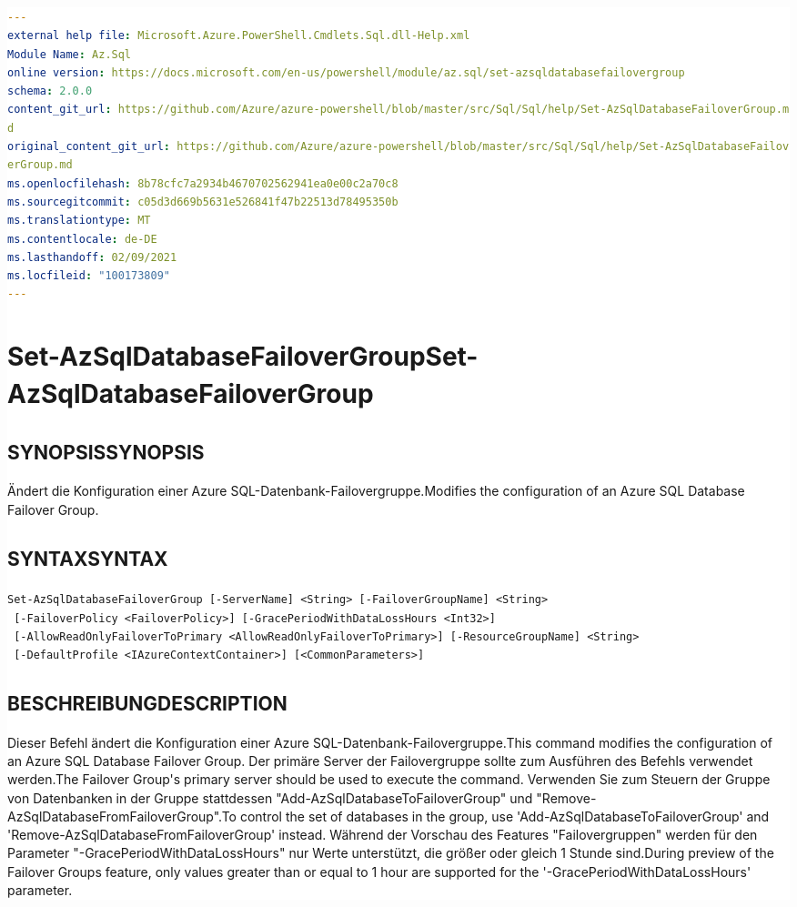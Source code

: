 ```yaml
---
external help file: Microsoft.Azure.PowerShell.Cmdlets.Sql.dll-Help.xml
Module Name: Az.Sql
online version: https://docs.microsoft.com/en-us/powershell/module/az.sql/set-azsqldatabasefailovergroup
schema: 2.0.0
content_git_url: https://github.com/Azure/azure-powershell/blob/master/src/Sql/Sql/help/Set-AzSqlDatabaseFailoverGroup.md
original_content_git_url: https://github.com/Azure/azure-powershell/blob/master/src/Sql/Sql/help/Set-AzSqlDatabaseFailoverGroup.md
ms.openlocfilehash: 8b78cfc7a2934b4670702562941ea0e00c2a70c8
ms.sourcegitcommit: c05d3d669b5631e526841f47b22513d78495350b
ms.translationtype: MT
ms.contentlocale: de-DE
ms.lasthandoff: 02/09/2021
ms.locfileid: "100173809"
---
```

# <span data-ttu-id="930fe-101">Set-AzSqlDatabaseFailoverGroup</span><span class="sxs-lookup"><span data-stu-id="930fe-101">Set-AzSqlDatabaseFailoverGroup</span></span>

## <span data-ttu-id="930fe-102">SYNOPSIS</span><span class="sxs-lookup"><span data-stu-id="930fe-102">SYNOPSIS</span></span>
<span data-ttu-id="930fe-103">Ändert die Konfiguration einer Azure SQL-Datenbank-Failovergruppe.</span><span class="sxs-lookup"><span data-stu-id="930fe-103">Modifies the configuration of an Azure SQL Database Failover Group.</span></span>

## <span data-ttu-id="930fe-104">SYNTAX</span><span class="sxs-lookup"><span data-stu-id="930fe-104">SYNTAX</span></span>

```
Set-AzSqlDatabaseFailoverGroup [-ServerName] <String> [-FailoverGroupName] <String>
 [-FailoverPolicy <FailoverPolicy>] [-GracePeriodWithDataLossHours <Int32>]
 [-AllowReadOnlyFailoverToPrimary <AllowReadOnlyFailoverToPrimary>] [-ResourceGroupName] <String>
 [-DefaultProfile <IAzureContextContainer>] [<CommonParameters>]
```

## <span data-ttu-id="930fe-105">BESCHREIBUNG</span><span class="sxs-lookup"><span data-stu-id="930fe-105">DESCRIPTION</span></span>
<span data-ttu-id="930fe-106">Dieser Befehl ändert die Konfiguration einer Azure SQL-Datenbank-Failovergruppe.</span><span class="sxs-lookup"><span data-stu-id="930fe-106">This command modifies the configuration of an Azure SQL Database Failover Group.</span></span>
<span data-ttu-id="930fe-107">Der primäre Server der Failovergruppe sollte zum Ausführen des Befehls verwendet werden.</span><span class="sxs-lookup"><span data-stu-id="930fe-107">The Failover Group's primary server should be used to execute the command.</span></span>
<span data-ttu-id="930fe-108">Verwenden Sie zum Steuern der Gruppe von Datenbanken in der Gruppe stattdessen "Add-AzSqlDatabaseToFailoverGroup" und "Remove-AzSqlDatabaseFromFailoverGroup".</span><span class="sxs-lookup"><span data-stu-id="930fe-108">To control the set of databases in the group, use 'Add-AzSqlDatabaseToFailoverGroup' and 'Remove-AzSqlDatabaseFromFailoverGroup' instead.</span></span>
<span data-ttu-id="930fe-109">Während der Vorschau des Features "Failovergruppen" werden für den Parameter "-GracePeriodWithDataLossHours" nur Werte unterstützt, die größer oder gleich 1 Stunde sind.</span><span class="sxs-lookup"><span data-stu-id="930fe-109">During preview of the Failover Groups feature, only values greater than or equal to 1 hour are supported for the '-GracePeriodWithDataLossHours' parameter.</span></span>
